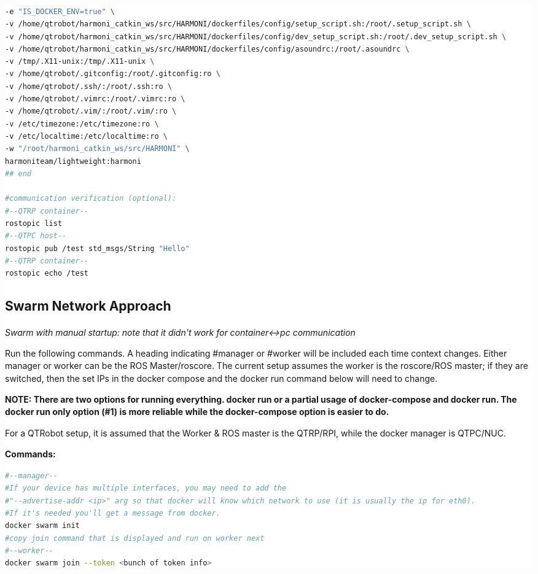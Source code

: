 ```bash
-e "IS_DOCKER_ENV=true" \
-v /home/qtrobot/harmoni_catkin_ws/src/HARMONI/dockerfiles/config/setup_script.sh:/root/.setup_script.sh \
-v /home/qtrobot/harmoni_catkin_ws/src/HARMONI/dockerfiles/config/dev_setup_script.sh:/root/.dev_setup_script.sh \
-v /home/qtrobot/harmoni_catkin_ws/src/HARMONI/dockerfiles/config/asoundrc:/root/.asoundrc \
-v /tmp/.X11-unix:/tmp/.X11-unix \
-v /home/qtrobot/.gitconfig:/root/.gitconfig:ro \
-v /home/qtrobot/.ssh/:/root/.ssh:ro \
-v /home/qtrobot/.vimrc:/root/.vimrc:ro \
-v /home/qtrobot/.vim/:/root/.vim/:ro \
-v /etc/timezone:/etc/timezone:ro \
-v /etc/localtime:/etc/localtime:ro \
-w "/root/harmoni_catkin_ws/src/HARMONI" \
harmoniteam/lightweight:harmoni
## end

#communication verification (optional):
#--QTRP container--
rostopic list
#--QTPC host--
rostopic pub /test std_msgs/String "Hello"
#--QTRP container--
rostopic echo /test
```

## Swarm Network Approach 

_Swarm with manual startup: note that it didn't work for container<->pc communication_

Run the following commands. A heading indicating #manager or #worker will be included each time context changes. Either manager or worker can be the ROS Master/roscore. The current setup assumes the worker is the roscore/ROS master; if they are switched, then the set IPs in the docker compose and the docker run command below will need to change. 

__NOTE: There are two options for running everything. docker run or a partial usage of docker-compose and docker run. The docker run only option (#1) is more reliable while the docker-compose option is easier to do.__

For a QTRobot setup, it is assumed that the Worker & ROS master is the QTRP/RPI, while the docker manager is QTPC/NUC.

__Commands:__

```bash
#--manager--
#If your device has multiple interfaces, you may need to add the 
#"--advertise-addr <ip>" arg so that docker will know which network to use (it is usually the ip for eth0).
#If it's needed you'll get a message from docker.
docker swarm init
#copy join command that is displayed and run on worker next
#--worker--
docker swarm join --token <bunch of token info>
```

